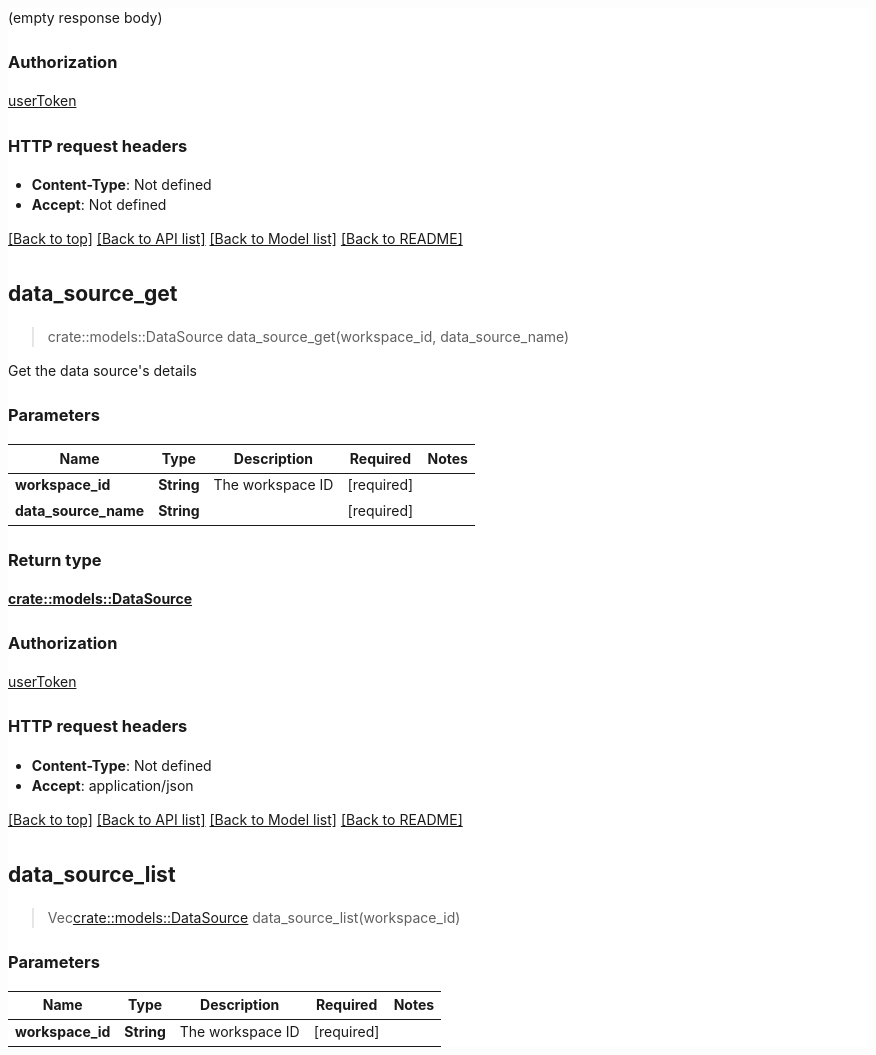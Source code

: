  (empty response body)

### Authorization

[userToken](../README.md#userToken)

### HTTP request headers

- **Content-Type**: Not defined
- **Accept**: Not defined

[[Back to top]](#) [[Back to API list]](../README.md#documentation-for-api-endpoints) [[Back to Model list]](../README.md#documentation-for-models) [[Back to README]](../README.md)


## data_source_get

> crate::models::DataSource data_source_get(workspace_id, data_source_name)


Get the data source's details

### Parameters


Name | Type | Description  | Required | Notes
------------- | ------------- | ------------- | ------------- | -------------
**workspace_id** | **String** | The workspace ID | [required] |
**data_source_name** | **String** |  | [required] |

### Return type

[**crate::models::DataSource**](dataSource.md)

### Authorization

[userToken](../README.md#userToken)

### HTTP request headers

- **Content-Type**: Not defined
- **Accept**: application/json

[[Back to top]](#) [[Back to API list]](../README.md#documentation-for-api-endpoints) [[Back to Model list]](../README.md#documentation-for-models) [[Back to README]](../README.md)


## data_source_list

> Vec<crate::models::DataSource> data_source_list(workspace_id)


### Parameters


Name | Type | Description  | Required | Notes
------------- | ------------- | ------------- | ------------- | -------------
**workspace_id** | **String** | The workspace ID | [required] |
